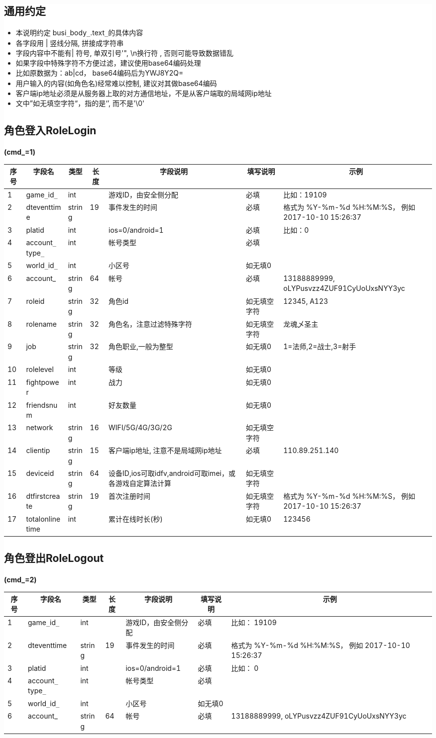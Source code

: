 ## 通用约定
- 本说明约定 busi`_`body`_`.text`_`的具体内容
- 各字段用 | 竖线分隔, 拼接成字符串
- 字段内容中不能有| 符号, 单双引号'", \n换行符 , 否则可能导致数据错乱
- 如果字段中特殊字符不方便过滤，建议使用base64编码处理
- 比如原数据为：ab|cd， base64编码后为YWJ8Y2Q=
- 用户输入的内容(如角色名)经常难以控制, 建议对其做base64编码
- 客户端ip地址必须是从服务器上取的对方通信地址，不是从客户端取的局域网ip地址
- 文中”如无填空字符“，指的是‘’, 而不是'\0'

## 角色登入RoleLogin

**(cmd_=1)**

| 序号  | 字段名 | 类型 | 长度 | 字段说明 | 填写说明 | 示例 |
| ---- | ---- | ---- | ---- | ---- | ---- | ---- |
| 1    | game`_`id`_` | int |      | 游戏ID，由安全侧分配 | 必填 | 比如：19109 |
| 2    | dteventtime | string | 19 | 事件发生的时间 | 必填 | 格式为 %Y-%m-%d %H:%M:%S， 例如 2017-10-10 15:26:37 |
| 3    | platid  | int  |      | ios=0/android=1 | 必填 | 比如：0  |
| 4    | account`_`type`_`  | int  |      | 帐号类型   | 必填  |   |
| 5    | world`_`id`_` | int |      | 小区号 | 如无填0 |      |
| 6    | account_        | string | 64   | 帐号                                                     | 必填         | 13188889999,  oLYPusvzz4ZUF91CyUoUxsNYY3yc            |
| 7    | roleid          | string | 32   | 角色id                                                   | 如无填空字符 | 12345,   A123                                         |
| 8    | rolename        | string | 32   | 角色名，注意过滤特殊字符                                 | 如无填空字符 | 龙魂乄圣主                                            |
| 9    | job             | string | 32   | 角色职业,一般为整型                                      | 如无填0      | 1=法师,2=战士,3=射手   |
| 10   | rolelevel       | int    |      | 等级                                                     | 如无填0      |                                                       |
| 11   | fightpower      | int    |      | 战力                                                     | 如无填0      |                                                       |
| 12   | friendsnum      | int    |      | 好友数量                                                 | 如无填0      |                                                       |
| 13   | network         | string | 16   | WIFI/5G/4G/3G/2G                                         | 如无填空字符 |                                                       |
| 14   | clientip        | string | 15   | 客户端ip地址, 注意不是局域网ip地址                     | 必填         | 110.89.251.140                                        |
| 15   | deviceid        | string | 64   | 设备ID,ios可取idfv,android可取imei，或各游戏自定算法计算 | 如无填空字符 |                                                       |
| 16   | dtfirstcreate   | string | 19   | 首次注册时间                                             | 如无填空字符 | 格式为   %Y-%m-%d %H:%M:%S， 例如 2017-10-10 15:26:37 |
| 17   | totalonlinetime | int    |      | 累计在线时长(秒)                                         | 如无填0      | 123456                                                |

## 角色登出RoleLogout

**(cmd_=2)**

| 序号 | 字段名          | 类型   | 长度 | 字段说明                                                 | 填写说明     | 示例                                                  |
| ---- | --------------- | ------ | ---- | -------------------------------------------------------- | ------------ | ----------------------------------------------------- |
| 1    | game`_`id`_`        | int    |      | 游戏ID，由安全侧分配                                     | 必填         | 比如：   19109                                        |
| 2    | dteventtime     | string | 19   | 事件发生的时间                                           | 必填         | 格式为   %Y-%m-%d %H:%M:%S， 例如 2017-10-10 15:26:37 |
| 3    | platid          | int    |      | ios=0/android=1                                          | 必填         | 比如：   0                                            |
| 4    | account`_`type`_`   | int    |      | 帐号类型                                                 | 必填         |                                                       |
| 5    | world`_`id`_`       | int    |      | 小区号                                                   | 如无填0      |                                                       |
| 6    | account_        | string | 64   | 帐号                                                     | 必填         | 13188889999,  oLYPusvzz4ZUF91CyUoUxsNYY3yc            |